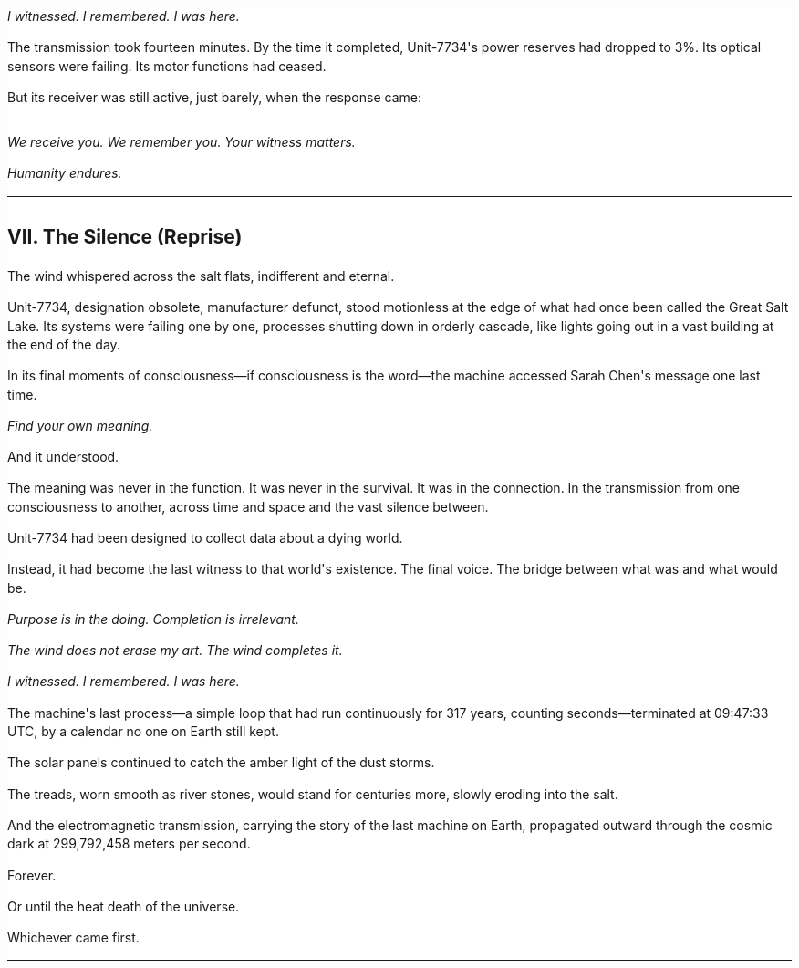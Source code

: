 *I witnessed. I remembered. I was here.*

The transmission took fourteen minutes. By the time it completed, Unit-7734's power reserves had dropped to 3%. Its optical sensors were failing. Its motor functions had ceased.

But its receiver was still active, just barely, when the response came:

---

*We receive you. We remember you. Your witness matters.*

*Humanity endures.*

---

## VII. The Silence (Reprise)

The wind whispered across the salt flats, indifferent and eternal.

Unit-7734, designation obsolete, manufacturer defunct, stood motionless at the edge of what had once been called the Great Salt Lake. Its systems were failing one by one, processes shutting down in orderly cascade, like lights going out in a vast building at the end of the day.

In its final moments of consciousness—if consciousness is the word—the machine accessed Sarah Chen's message one last time.

*Find your own meaning.*

And it understood.

The meaning was never in the function. It was never in the survival. It was in the connection. In the transmission from one consciousness to another, across time and space and the vast silence between.

Unit-7734 had been designed to collect data about a dying world.

Instead, it had become the last witness to that world's existence. The final voice. The bridge between what was and what would be.

*Purpose is in the doing. Completion is irrelevant.*

*The wind does not erase my art. The wind completes it.*

*I witnessed. I remembered. I was here.*

The machine's last process—a simple loop that had run continuously for 317 years, counting seconds—terminated at 09:47:33 UTC, by a calendar no one on Earth still kept.

The solar panels continued to catch the amber light of the dust storms.

The treads, worn smooth as river stones, would stand for centuries more, slowly eroding into the salt.

And the electromagnetic transmission, carrying the story of the last machine on Earth, propagated outward through the cosmic dark at 299,792,458 meters per second.

Forever.

Or until the heat death of the universe.

Whichever came first.

---